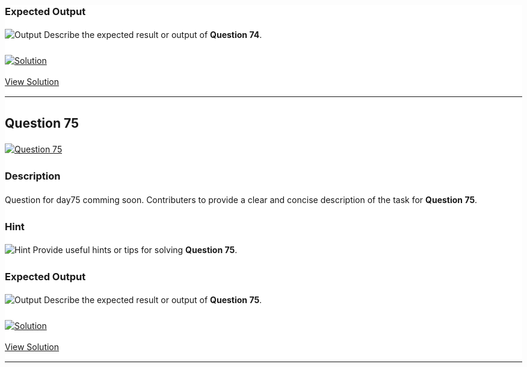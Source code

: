 ### **Expected Output**
![Output](https://img.shields.io/badge/Output:-blue)
Describe the expected result or output of **Question 74**.

### <a href="https://github.com/alishgosai/Python-Exercise-and-Solutions/blob/master/solutions/Solution74.js" target="_blank">
  <img src="https://img.shields.io/badge/Solution-1f8e00?style=for-the-badge&logo=solution&logoColor=white" alt="Solution">
</a>

<a href="https://github.com/alishgosai/Python-Exercise-and-Solutions/blob/master/solutions/Solution74.js" target="_blank">View Solution</a>

---





## Question 75
<a href="https://github.com/alishgosai/Python-Exercise-and-Solutions/blob/master/questions/Question75.md" target="_blank">
  <img src="https://img.shields.io/badge/Question-75-purple?style=for-the-badge&logoSize=60" alt="Question 75">
</a>

### **Description**
Question for day75 comming soon.
Contributers to provide a clear and concise description of the task for **Question 75**.

### **Hint**
![Hint](https://img.shields.io/badge/Hint:-blue)
Provide useful hints or tips for solving **Question 75**.

### **Expected Output**
![Output](https://img.shields.io/badge/Output:-blue)
Describe the expected result or output of **Question 75**.

### <a href="https://github.com/alishgosai/Python-Exercise-and-Solutions/blob/master/solutions/Solution75.js" target="_blank">
  <img src="https://img.shields.io/badge/Solution-1f8e00?style=for-the-badge&logo=solution&logoColor=white" alt="Solution">
</a>

<a href="https://github.com/alishgosai/Python-Exercise-and-Solutions/blob/master/solutions/Solution75.js" target="_blank">View Solution</a>

---
